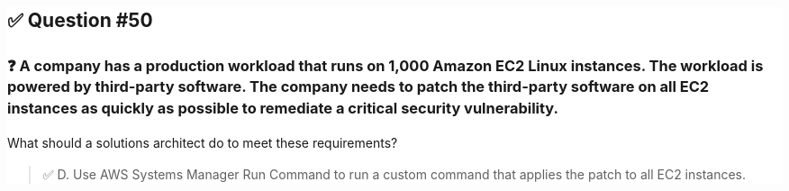 ##  ✅ Question #50

###   ❓ A company has a production workload that runs on 1,000 Amazon EC2 Linux instances. The workload is powered by third-party software. The company needs to patch the third-party software on all EC2 instances as quickly as possible to remediate a critical security vulnerability.
What should a solutions architect do to meet these requirements?

>   ✅ D. Use AWS Systems Manager Run Command to run a custom command that applies the patch to all EC2 instances.
